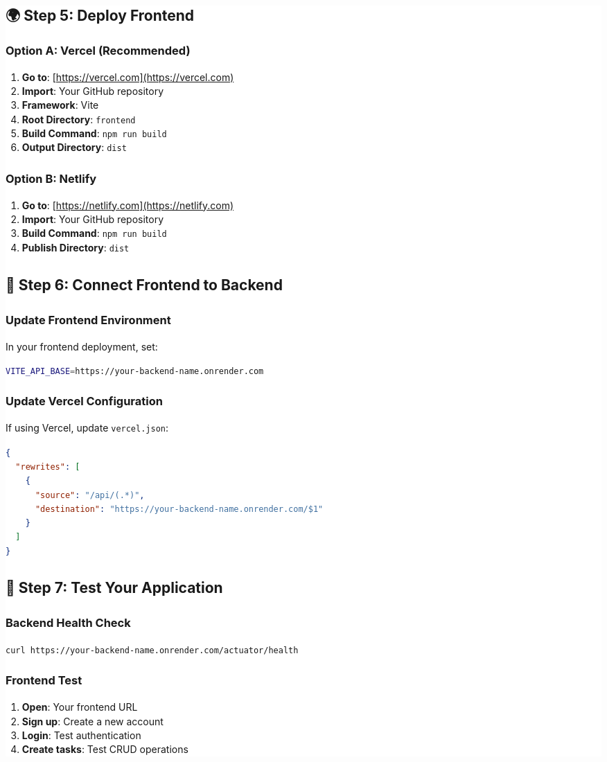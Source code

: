 ## 🌍 **Step 5: Deploy Frontend**

### **Option A: Vercel (Recommended)**
1. **Go to**: [https://vercel.com](https://vercel.com)
2. **Import**: Your GitHub repository
3. **Framework**: Vite
4. **Root Directory**: `frontend`
5. **Build Command**: `npm run build`
6. **Output Directory**: `dist`

### **Option B: Netlify**
1. **Go to**: [https://netlify.com](https://netlify.com)
2. **Import**: Your GitHub repository
3. **Build Command**: `npm run build`
4. **Publish Directory**: `dist`

## 🔗 **Step 6: Connect Frontend to Backend**

### **Update Frontend Environment**
In your frontend deployment, set:

```bash
VITE_API_BASE=https://your-backend-name.onrender.com
```

### **Update Vercel Configuration**
If using Vercel, update `vercel.json`:

```json
{
  "rewrites": [
    {
      "source": "/api/(.*)",
      "destination": "https://your-backend-name.onrender.com/$1"
    }
  ]
}
```

## 📱 **Step 7: Test Your Application**

### **Backend Health Check**
```bash
curl https://your-backend-name.onrender.com/actuator/health
```

### **Frontend Test**
1. **Open**: Your frontend URL
2. **Sign up**: Create a new account
3. **Login**: Test authentication
4. **Create tasks**: Test CRUD operations
